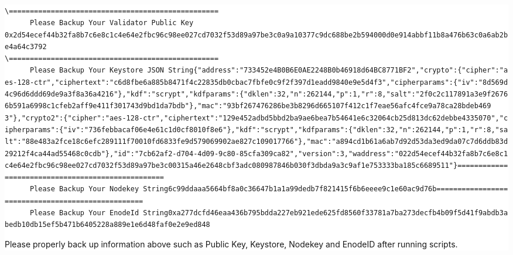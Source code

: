 ```
\==================================================
      Please Backup Your Validator Public Key
0x2d54ecef44b32fa8b7c6e8c1c4e64e2fbc96c98ee027cd7032f53d89a97be3c0a9a10377c9dc688be2b594000d0e914abbf11b8a476b63c0a6ab2be4a64c3792
\==================================================
      Please Backup Your Keystore JSON String{"address":"733452e4B0B6E0AE2248B0b46918d64BC8771BF2","crypto":{"cipher":"aes-128-ctr","ciphertext":"c6d8fbe6a885b8471f4c22835db0cbac7fbfe0c9f2f397d1eadd9840e9e5d4f3","cipherparams":{"iv":"8d569d4c96d6ddd69de9a3f8a36a4216"},"kdf":"scrypt","kdfparams":{"dklen":32,"n":262144,"p":1,"r":8,"salt":"2f0c2c117891a3e9f26766b591a6998c1cfeb2aff9e411f301743d9bd1da7bdb"},"mac":"93bf267476286be3b8296d665107f412c1f7eae56afc4fce9a78ca28bdeb4693"},"crypto2":{"cipher":"aes-128-ctr","ciphertext":"129e452adbd5bbd2ba9ae6bea7b54641e6c32064cb25d813dc62debbe4335070","cipherparams":{"iv":"736febbacaf06e4e61c1d0cf8010f8e6"},"kdf":"scrypt","kdfparams":{"dklen":32,"n":262144,"p":1,"r":8,"salt":"88e483a2fce18c6efc289111f70010fd6833fe9d579069902ae827c109017766"},"mac":"a894cd1b61a6ab7d92d53da3ed9da07c7d6ddb83d29212f4ca44ad55468c0cdb"},"id":"7cb62af2-d704-4d09-9c80-85cfa309ca82","version":3,"waddress":"022d54ecef44b32fa8b7c6e8c1c4e64e2fbc96c98ee027cd7032f53d89a97be3c00315a46e2648cbf3adc080987846b030f3dbda9a3c9af1e753333ba185c6689511"}==================================================
      Please Backup Your Nodekey String6c99ddaaa5664bf8a0c36647b1a1a99dedb7f821415f6b6eeee9c1e60ac9d76b==================================================
      Please Backup Your EnodeId String0xa277dcfd46eaa436b795bdda227eb921ede625fd8560f33781a7ba273decfb4b09f5d41f9abdb3abedb10db15ef5b471b6405228a889e1e6d48faf0e2e9ed848
```

Please properly back up information above such as Public Key, Keystore, Nodekey and EnodeID after running scripts.
